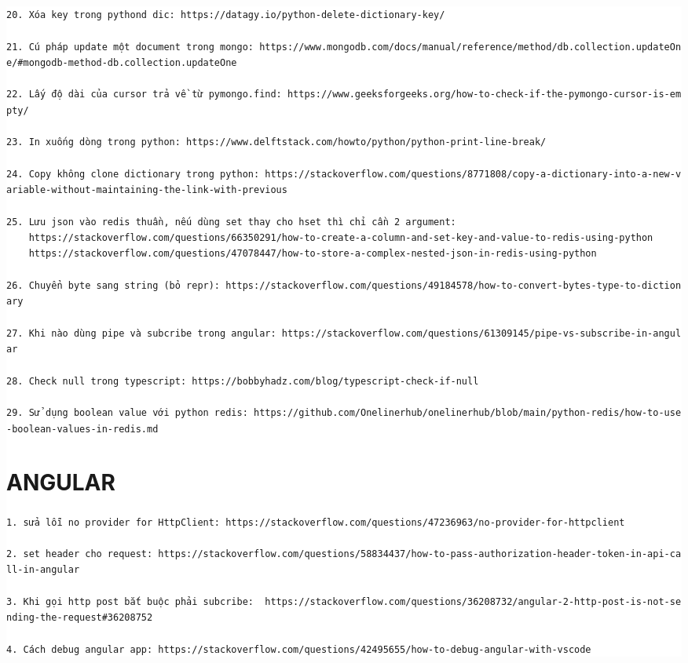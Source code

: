    20. Xóa key trong pythond dic: https://datagy.io/python-delete-dictionary-key/  

    21. Cú pháp update một document trong mongo: https://www.mongodb.com/docs/manual/reference/method/db.collection.updateOne/#mongodb-method-db.collection.updateOne  

    22. Lấy độ dài của cursor trả về từ pymongo.find: https://www.geeksforgeeks.org/how-to-check-if-the-pymongo-cursor-is-empty/  

    23. In xuống dòng trong python: https://www.delftstack.com/howto/python/python-print-line-break/  

    24. Copy không clone dictionary trong python: https://stackoverflow.com/questions/8771808/copy-a-dictionary-into-a-new-variable-without-maintaining-the-link-with-previous  

    25. Lưu json vào redis thuần, nếu dùng set thay cho hset thì chỉ cần 2 argument: 
        https://stackoverflow.com/questions/66350291/how-to-create-a-column-and-set-key-and-value-to-redis-using-python   
        https://stackoverflow.com/questions/47078447/how-to-store-a-complex-nested-json-in-redis-using-python  
    
    26. Chuyển byte sang string (bỏ repr): https://stackoverflow.com/questions/49184578/how-to-convert-bytes-type-to-dictionary  

    27. Khi nào dùng pipe và subcribe trong angular: https://stackoverflow.com/questions/61309145/pipe-vs-subscribe-in-angular  

    28. Check null trong typescript: https://bobbyhadz.com/blog/typescript-check-if-null  

    29. Sử dụng boolean value với python redis: https://github.com/Onelinerhub/onelinerhub/blob/main/python-redis/how-to-use-boolean-values-in-redis.md

# ANGULAR
    1. sửa lỗi no provider for HttpClient: https://stackoverflow.com/questions/47236963/no-provider-for-httpclient  

    2. set header cho request: https://stackoverflow.com/questions/58834437/how-to-pass-authorization-header-token-in-api-call-in-angular  

    3. Khi gọi http post bắt buộc phải subcribe:  https://stackoverflow.com/questions/36208732/angular-2-http-post-is-not-sending-the-request#36208752  

    4. Cách debug angular app: https://stackoverflow.com/questions/42495655/how-to-debug-angular-with-vscode  